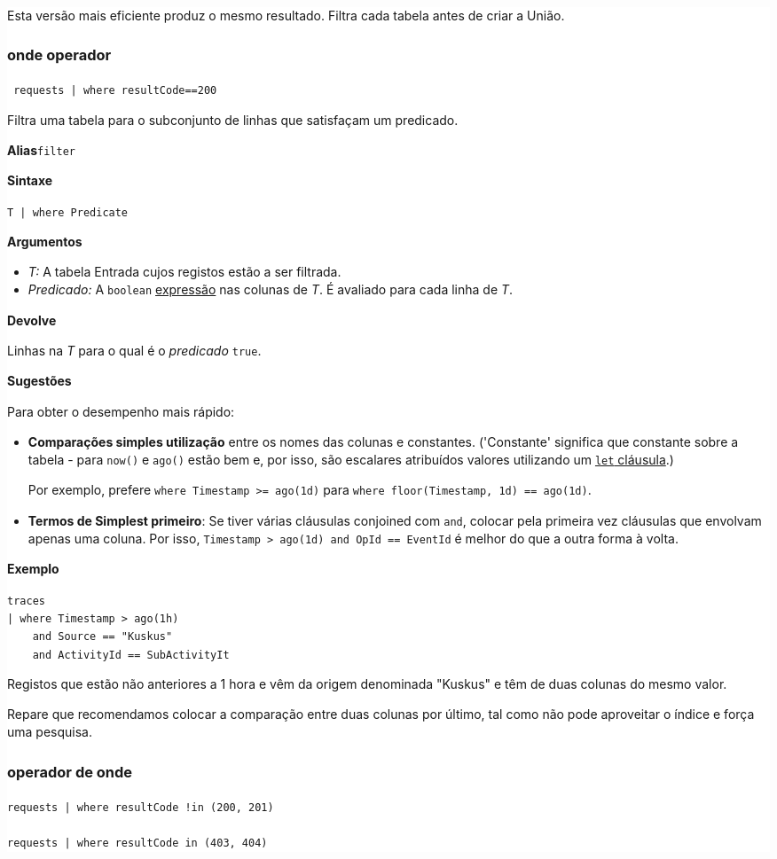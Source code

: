 Esta versão mais eficiente produz o mesmo resultado. Filtra cada tabela antes de criar a União.

### <a name="where-operator"></a>onde operador

     requests | where resultCode==200

Filtra uma tabela para o subconjunto de linhas que satisfaçam um predicado.

**Alias**`filter`

**Sintaxe**

    T | where Predicate

**Argumentos**

* *T:* A tabela Entrada cujos registos estão a ser filtrada.
* *Predicado:* A `boolean` [expressão](#boolean) nas colunas de *T*. É avaliado para cada linha de *T*.

**Devolve**

Linhas na *T* para o qual é o *predicado* `true`.

**Sugestões**

Para obter o desempenho mais rápido:

* **Comparações simples utilização** entre os nomes das colunas e constantes. ('Constante' significa que constante sobre a tabela - para `now()` e `ago()` estão bem e, por isso, são escalares atribuídos valores utilizando um [ `let` cláusula](#let-clause).)

    Por exemplo, prefere `where Timestamp >= ago(1d)` para `where floor(Timestamp, 1d) == ago(1d)`.

* **Termos de Simplest primeiro**: Se tiver várias cláusulas conjoined com `and`, colocar pela primeira vez cláusulas que envolvam apenas uma coluna. Por isso, `Timestamp > ago(1d) and OpId == EventId` é melhor do que a outra forma à volta.


**Exemplo**

```AIQL
traces
| where Timestamp > ago(1h)
    and Source == "Kuskus"
    and ActivityId == SubActivityIt 
```

Registos que estão não anteriores a 1 hora e vêm da origem denominada "Kuskus" e têm de duas colunas do mesmo valor. 

Repare que recomendamos colocar a comparação entre duas colunas por último, tal como não pode aproveitar o índice e força uma pesquisa.


### <a name="where-in-operator"></a>operador de onde

    requests | where resultCode !in (200, 201)

    requests | where resultCode in (403, 404)
